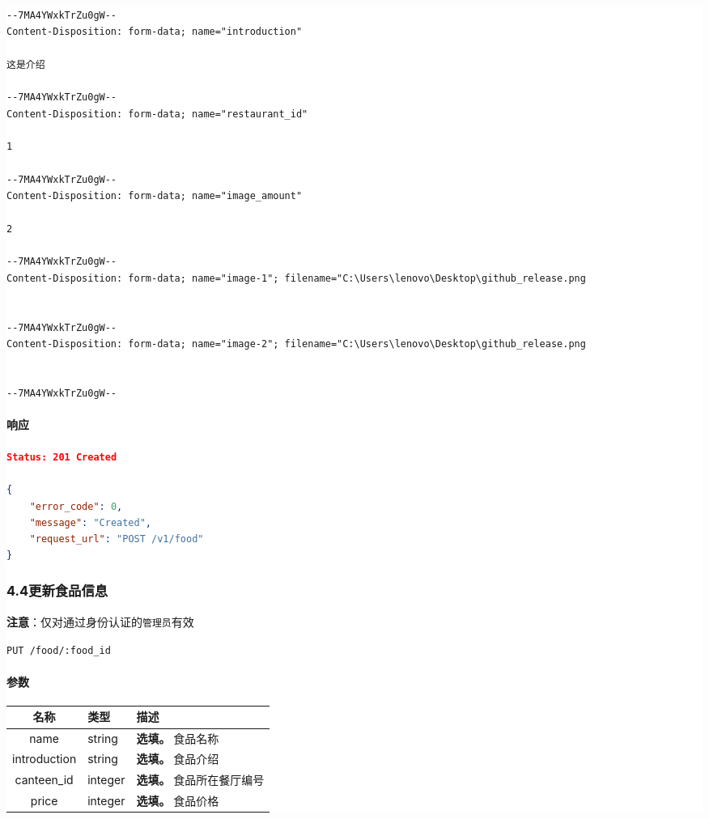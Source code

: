 ```http
--7MA4YWxkTrZu0gW--
Content-Disposition: form-data; name="introduction"

这是介绍

--7MA4YWxkTrZu0gW--
Content-Disposition: form-data; name="restaurant_id"

1

--7MA4YWxkTrZu0gW--
Content-Disposition: form-data; name="image_amount"

2

--7MA4YWxkTrZu0gW--
Content-Disposition: form-data; name="image-1"; filename="C:\Users\lenovo\Desktop\github_release.png


--7MA4YWxkTrZu0gW--
Content-Disposition: form-data; name="image-2"; filename="C:\Users\lenovo\Desktop\github_release.png


--7MA4YWxkTrZu0gW--
```

#### 响应
```json
Status: 201 Created

{
    "error_code": 0,
    "message": "Created",
    "request_url": "POST /v1/food"
}
```
### 4.4更新食品信息

**注意**：仅对通过身份认证的`管理员`有效

```
PUT /food/:food_id
```
#### 参数

|名称         |类型    |描述                   |
|:-----------:|:------|:----------------------|
|name         |string | **选填。** 食品名称    |
|introduction |string | **选填。** 食品介绍    |
|canteen_id   |integer| **选填。** 食品所在餐厅编号|
|price        |integer| **选填。** 食品价格    |
